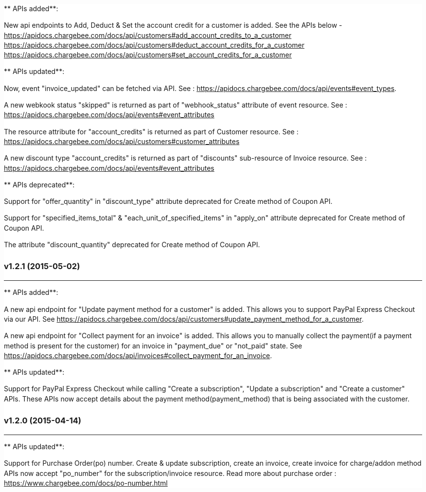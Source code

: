 ** APIs added**:

New api endpoints to Add, Deduct & Set the account credit for a customer is added. See the APIs below - https://apidocs.chargebee.com/docs/api/customers#add_account_credits_to_a_customer
https://apidocs.chargebee.com/docs/api/customers#deduct_account_credits_for_a_customer
https://apidocs.chargebee.com/docs/api/customers#set_account_credits_for_a_customer

** APIs updated**:

Now, event "invoice_updated" can be fetched via API. See : https://apidocs.chargebee.com/docs/api/events#event_types.

A new webkook status "skipped" is returned as part of "webhook_status" attribute of event resource. See : https://apidocs.chargebee.com/docs/api/events#event_attributes

The resource attribute for "account_credits" is returned as part of Customer resource. See : https://apidocs.chargebee.com/docs/api/customers#customer_attributes

A new discount type "account_credits" is returned as part of "discounts" sub-resource of Invoice resource. See : https://apidocs.chargebee.com/docs/api/events#event_attributes

** APIs deprecated**:

Support for "offer_quantity" in "discount_type" attribute deprecated for Create method of Coupon API.

Support for "specified_items_total" & "each_unit_of_specified_items" in "apply_on" attribute deprecated for Create method of Coupon API.

The attribute "discount_quantity" deprecated for Create method of Coupon API.

### v1.2.1 (2015-05-02)
* * *

** APIs added**:

A new api endpoint for "Update payment method for a customer" is added. This allows you to support PayPal Express Checkout via our API. See https://apidocs.chargebee.com/docs/api/customers#update_payment_method_for_a_customer.

A new api endpoint for "Collect payment for an invoice" is added. This allows you to manually collect the payment(if a payment method is present for the customer) for an invoice in "payment_due" or "not_paid" state. See https://apidocs.chargebee.com/docs/api/invoices#collect_payment_for_an_invoice.

** APIs updated**:

Support for PayPal Express Checkout while calling "Create a subscription", "Update a subscription" and "Create a customer" APIs. These APIs now accept details about the payment method(payment_method) that is being associated with the customer. 


### v1.2.0 (2015-04-14)
* * *

** APIs updated**:

Support for Purchase Order(po) number. Create & update subscription, create an invoice, create invoice for charge/addon method APIs now accept "po_number" for the subscription/invoice resource. Read more about purchase order : https://www.chargebee.com/docs/po-number.html
